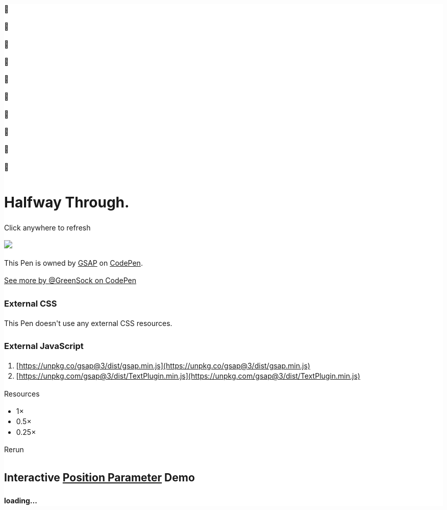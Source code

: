 💚

💚

💚

💚

💚

💚

💚

💚

💚

💚

# Halfway Through.

Click anywhere to refresh

[![](https://assets.codepen.io/16327/internal/avatars/users/default.png?fit=crop&format=auto&height=256&version=1697554632&width=256)](https://codepen.io/GreenSock)

This Pen is owned by [GSAP](https://codepen.io/GreenSock) on [CodePen](https://codepen.io/).



[See more by @GreenSock on CodePen](https://codepen.io/GreenSock)

### External CSS

This Pen doesn't use any external CSS resources.


### External JavaScript

1. [https://unpkg.co/gsap@3/dist/gsap.min.js](https://unpkg.co/gsap@3/dist/gsap.min.js)
2. [https://unpkg.com/gsap@3/dist/TextPlugin.min.js](https://unpkg.com/gsap@3/dist/TextPlugin.min.js)

Resources


- 1×
- 0.5×
- 0.25×

Rerun

## Interactive [Position Parameter](https://gsap.com/resources/position-parameter) Demo [​](https://gsap.com/blog/3-7/\#interactive-position-parameter-demo "Direct link to interactive-position-parameter-demo")

#### loading...
